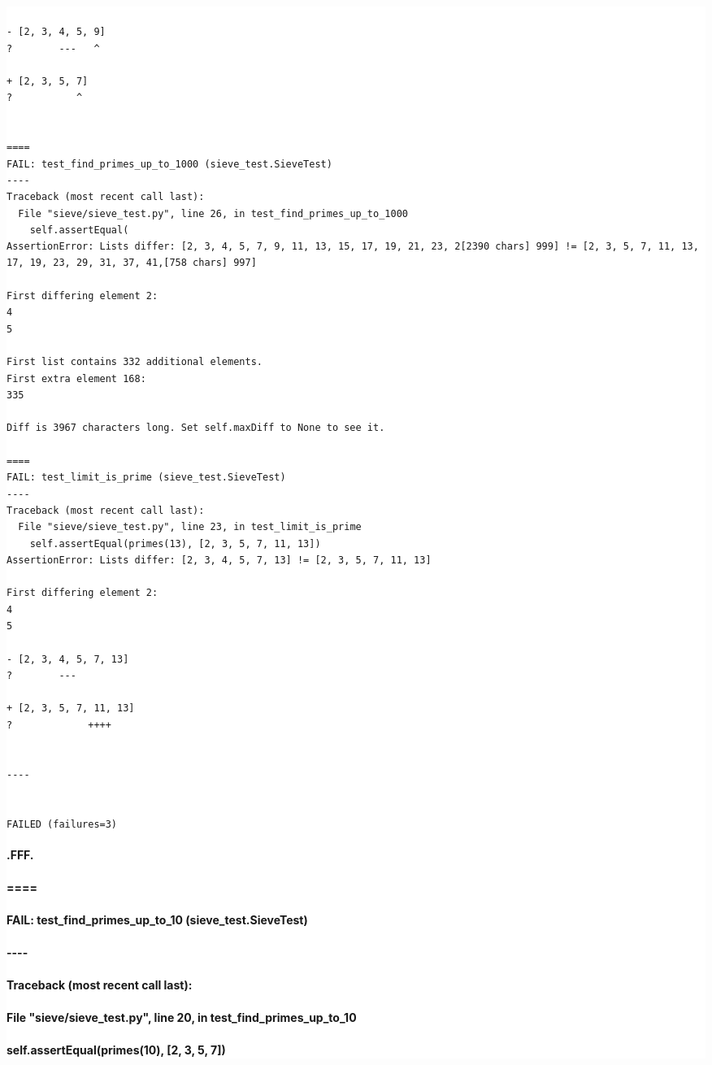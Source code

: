```

- [2, 3, 4, 5, 9]
?        ---   ^

+ [2, 3, 5, 7]
?           ^


====
FAIL: test_find_primes_up_to_1000 (sieve_test.SieveTest)
----
Traceback (most recent call last):
  File "sieve/sieve_test.py", line 26, in test_find_primes_up_to_1000
    self.assertEqual(
AssertionError: Lists differ: [2, 3, 4, 5, 7, 9, 11, 13, 15, 17, 19, 21, 23, 2[2390 chars] 999] != [2, 3, 5, 7, 11, 13, 17, 19, 23, 29, 31, 37, 41,[758 chars] 997]

First differing element 2:
4
5

First list contains 332 additional elements.
First extra element 168:
335

Diff is 3967 characters long. Set self.maxDiff to None to see it.

====
FAIL: test_limit_is_prime (sieve_test.SieveTest)
----
Traceback (most recent call last):
  File "sieve/sieve_test.py", line 23, in test_limit_is_prime
    self.assertEqual(primes(13), [2, 3, 5, 7, 11, 13])
AssertionError: Lists differ: [2, 3, 4, 5, 7, 13] != [2, 3, 5, 7, 11, 13]

First differing element 2:
4
5

- [2, 3, 4, 5, 7, 13]
?        ---

+ [2, 3, 5, 7, 11, 13]
?             ++++


----


FAILED (failures=3)

```
#### .FFF.  
#### ====  
#### FAIL: test_find_primes_up_to_10 (sieve_test.SieveTest)  
#### ----  
#### Traceback (most recent call last):  
####   File "sieve/sieve_test.py", line 20, in test_find_primes_up_to_10  
####     self.assertEqual(primes(10), [2, 3, 5, 7])  